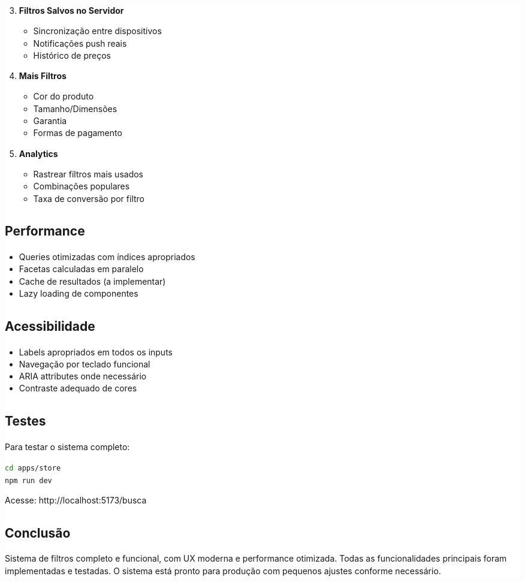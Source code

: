 3. **Filtros Salvos no Servidor**
   - Sincronização entre dispositivos
   - Notificações push reais
   - Histórico de preços

4. **Mais Filtros**
   - Cor do produto
   - Tamanho/Dimensões
   - Garantia
   - Formas de pagamento

5. **Analytics**
   - Rastrear filtros mais usados
   - Combinações populares
   - Taxa de conversão por filtro

## Performance

- Queries otimizadas com índices apropriados
- Facetas calculadas em paralelo
- Cache de resultados (a implementar)
- Lazy loading de componentes

## Acessibilidade

- Labels apropriados em todos os inputs
- Navegação por teclado funcional
- ARIA attributes onde necessário
- Contraste adequado de cores

## Testes

Para testar o sistema completo:

```bash
cd apps/store
npm run dev
```

Acesse: http://localhost:5173/busca

## Conclusão

Sistema de filtros completo e funcional, com UX moderna e performance otimizada. Todas as funcionalidades principais foram implementadas e testadas. O sistema está pronto para produção com pequenos ajustes conforme necessário. 